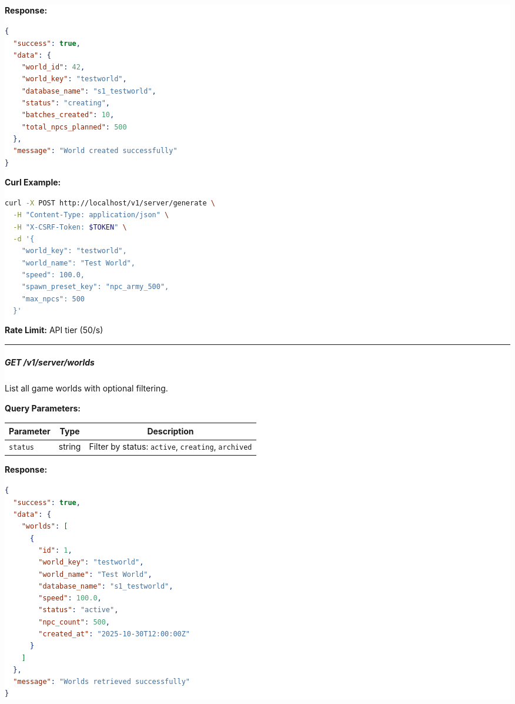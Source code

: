 **Response:**
```json
{
  "success": true,
  "data": {
    "world_id": 42,
    "world_key": "testworld",
    "database_name": "s1_testworld",
    "status": "creating",
    "batches_created": 10,
    "total_npcs_planned": 500
  },
  "message": "World created successfully"
}
```

**Curl Example:**
```bash
curl -X POST http://localhost/v1/server/generate \
  -H "Content-Type: application/json" \
  -H "X-CSRF-Token: $TOKEN" \
  -d '{
    "world_key": "testworld",
    "world_name": "Test World",
    "speed": 100.0,
    "spawn_preset_key": "npc_army_500",
    "max_npcs": 500
  }'
```

**Rate Limit:** API tier (50/s)

---

##### GET /v1/server/worlds

List all game worlds with optional filtering.

**Query Parameters:**

| Parameter | Type | Description |
|-----------|------|-------------|
| `status` | string | Filter by status: `active`, `creating`, `archived` |

**Response:**
```json
{
  "success": true,
  "data": {
    "worlds": [
      {
        "id": 1,
        "world_key": "testworld",
        "world_name": "Test World",
        "database_name": "s1_testworld",
        "speed": 100.0,
        "status": "active",
        "npc_count": 500,
        "created_at": "2025-10-30T12:00:00Z"
      }
    ]
  },
  "message": "Worlds retrieved successfully"
}
```
